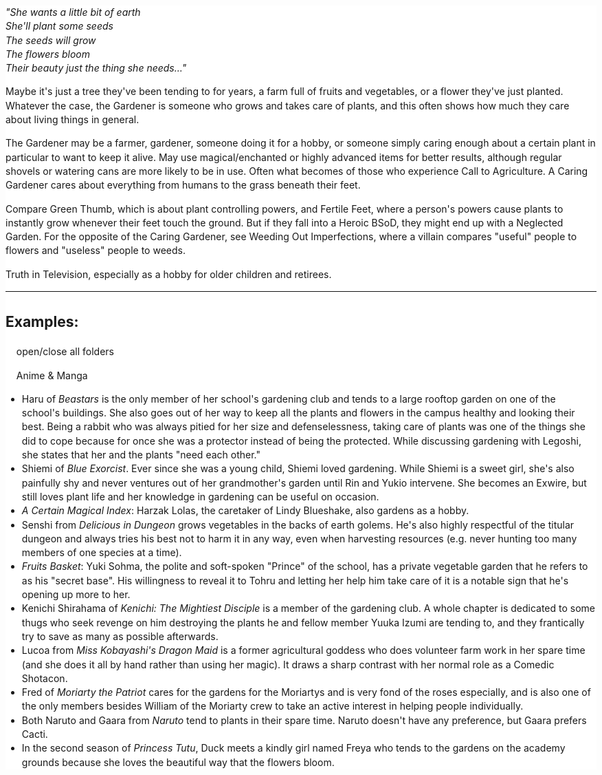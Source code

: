 _"She wants a little bit of earth  
She'll plant some seeds  
The seeds will grow  
The flowers bloom  
Their beauty just the thing she needs..."_

Maybe it's just a tree they've been tending to for years, a farm full of fruits and vegetables, or a flower they've just planted. Whatever the case, the Gardener is someone who grows and takes care of plants, and this often shows how much they care about living things in general.

The Gardener may be a farmer, gardener, someone doing it for a hobby, or someone simply caring enough about a certain plant in particular to want to keep it alive. May use magical/enchanted or highly advanced items for better results, although regular shovels or watering cans are more likely to be in use. Often what becomes of those who experience Call to Agriculture. A Caring Gardener cares about everything from humans to the grass beneath their feet.

Compare Green Thumb, which is about plant controlling powers, and Fertile Feet, where a person's powers cause plants to instantly grow whenever their feet touch the ground. But if they fall into a Heroic BSoD, they might end up with a Neglected Garden. For the opposite of the Caring Gardener, see Weeding Out Imperfections, where a villain compares "useful" people to flowers and "useless" people to weeds.

Truth in Television, especially as a hobby for older children and retirees.

___

## Examples:

    open/close all folders 

    Anime & Manga 

-   Haru of _Beastars_ is the only member of her school's gardening club and tends to a large rooftop garden on one of the school's buildings. She also goes out of her way to keep all the plants and flowers in the campus healthy and looking their best. Being a rabbit who was always pitied for her size and defenselessness, taking care of plants was one of the things she did to cope because for once she was a protector instead of being the protected. While discussing gardening with Legoshi, she states that her and the plants "need each other."
-   Shiemi of _Blue Exorcist_. Ever since she was a young child, Shiemi loved gardening. While Shiemi is a sweet girl, she's also painfully shy and never ventures out of her grandmother's garden until Rin and Yukio intervene. She becomes an Exwire, but still loves plant life and her knowledge in gardening can be useful on occasion.
-   _A Certain Magical Index_: Harzak Lolas, the caretaker of Lindy Blueshake, also gardens as a hobby.
-   Senshi from _Delicious in Dungeon_ grows vegetables in the backs of earth golems. He's also highly respectful of the titular dungeon and always tries his best not to harm it in any way, even when harvesting resources (e.g. never hunting too many members of one species at a time).
-   _Fruits Basket_: Yuki Sohma, the polite and soft-spoken "Prince" of the school, has a private vegetable garden that he refers to as his "secret base". His willingness to reveal it to Tohru and letting her help him take care of it is a notable sign that he's opening up more to her.
-   Kenichi Shirahama of _Kenichi: The Mightiest Disciple_ is a member of the gardening club. A whole chapter is dedicated to some thugs who seek revenge on him destroying the plants he and fellow member Yuuka Izumi are tending to, and they frantically try to save as many as possible afterwards.
-   Lucoa from _Miss Kobayashi's Dragon Maid_ is a former agricultural goddess who does volunteer farm work in her spare time (and she does it all by hand rather than using her magic). It draws a sharp contrast with her normal role as a Comedic Shotacon.
-   Fred of _Moriarty the Patriot_ cares for the gardens for the Moriartys and is very fond of the roses especially, and is also one of the only members besides William of the Moriarty crew to take an active interest in helping people individually.
-   Both Naruto and Gaara from _Naruto_ tend to plants in their spare time. Naruto doesn't have any preference, but Gaara prefers Cacti.
-   In the second season of _Princess Tutu_, Duck meets a kindly girl named Freya who tends to the gardens on the academy grounds because she loves the beautiful way that the flowers bloom.